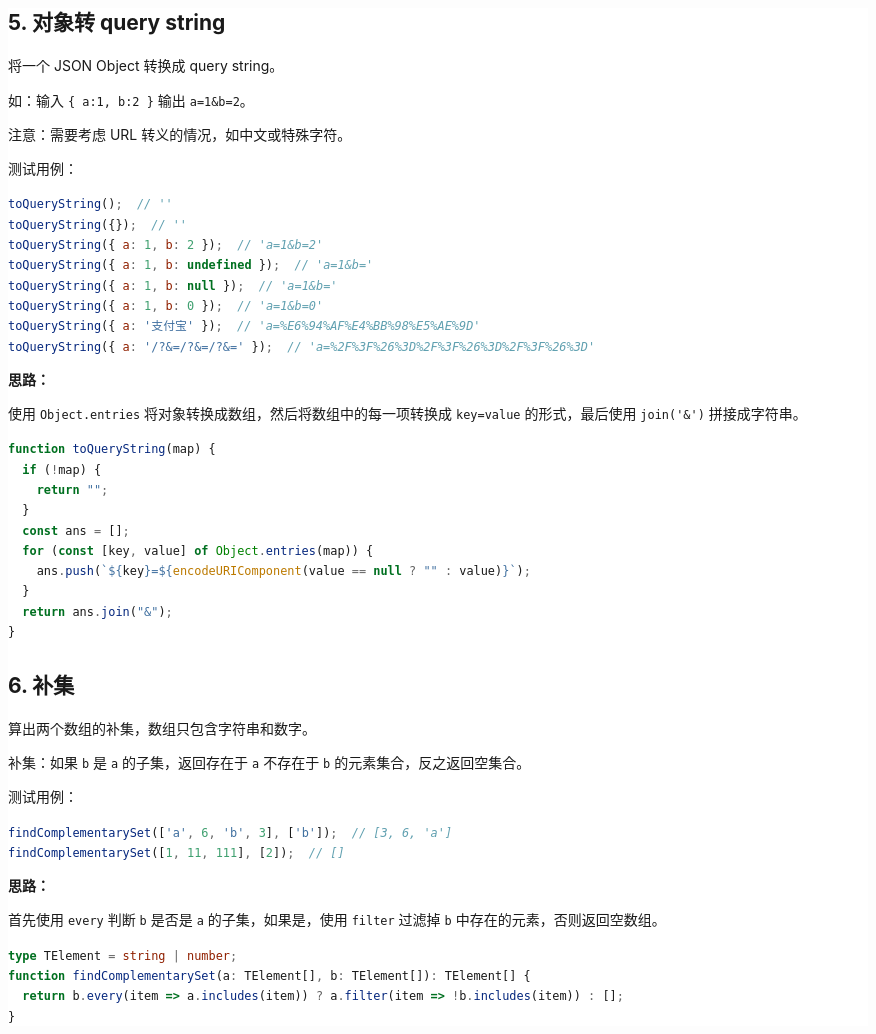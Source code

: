 ## 5. 对象转 query string

将一个 JSON Object 转换成 query string。

如：输入 `{ a:1, b:2 }` 输出 `a=1&b=2`。

注意：需要考虑 URL 转义的情况，如中文或特殊字符。

测试用例：

```javascript
toQueryString();  // ''
toQueryString({});  // ''
toQueryString({ a: 1, b: 2 });  // 'a=1&b=2'
toQueryString({ a: 1, b: undefined });  // 'a=1&b='
toQueryString({ a: 1, b: null });  // 'a=1&b='
toQueryString({ a: 1, b: 0 });  // 'a=1&b=0'
toQueryString({ a: '支付宝' });  // 'a=%E6%94%AF%E4%BB%98%E5%AE%9D'
toQueryString({ a: '/?&=/?&=/?&=' });  // 'a=%2F%3F%26%3D%2F%3F%26%3D%2F%3F%26%3D'
```

**思路：**

使用 `Object.entries` 将对象转换成数组，然后将数组中的每一项转换成 `key=value` 的形式，最后使用 `join('&')` 拼接成字符串。

```javascript
function toQueryString(map) {
  if (!map) {
    return "";
  }
  const ans = [];
  for (const [key, value] of Object.entries(map)) {
    ans.push(`${key}=${encodeURIComponent(value == null ? "" : value)}`);
  }
  return ans.join("&");
}
```

## 6. 补集

算出两个数组的补集，数组只包含字符串和数字。

补集：如果 `b` 是 `a` 的子集，返回存在于 `a` 不存在于 `b` 的元素集合，反之返回空集合。

测试用例：

```typescript
findComplementarySet(['a', 6, 'b', 3], ['b']);  // [3, 6, 'a']
findComplementarySet([1, 11, 111], [2]);  // []
```

**思路：**

首先使用 `every` 判断 `b` 是否是 `a` 的子集，如果是，使用 `filter` 过滤掉 `b` 中存在的元素，否则返回空数组。

```typescript
type TElement = string | number;
function findComplementarySet(a: TElement[], b: TElement[]): TElement[] {
  return b.every(item => a.includes(item)) ? a.filter(item => !b.includes(item)) : [];
}
```
